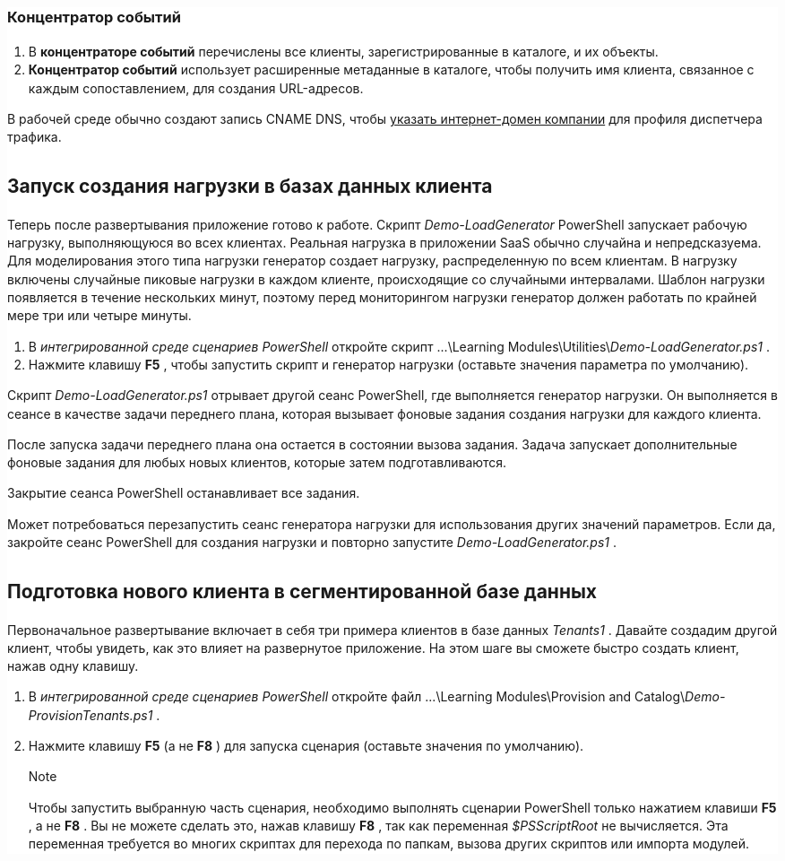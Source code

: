 ### <a name="events-hub"></a>Концентратор событий

1. В **концентраторе событий** перечислены все клиенты, зарегистрированные в каталоге, и их объекты.
2. **Концентратор событий** использует расширенные метаданные в каталоге, чтобы получить имя клиента, связанное с каждым сопоставлением, для создания URL-адресов.

В рабочей среде обычно создают запись CNAME DNS, чтобы [указать интернет-домен компании](../../traffic-manager/traffic-manager-point-internet-domain.md) для профиля диспетчера трафика.

## <a name="start-generating-load-on-the-tenant-databases"></a>Запуск создания нагрузки в базах данных клиента

Теперь после развертывания приложение готово к работе. Скрипт *Demo-LoadGenerator* PowerShell запускает рабочую нагрузку, выполняющуюся во всех клиентах. Реальная нагрузка в приложении SaaS обычно случайна и непредсказуема. Для моделирования этого типа нагрузки генератор создает нагрузку, распределенную по всем клиентам. В нагрузку включены случайные пиковые нагрузки в каждом клиенте, происходящие со случайными интервалами. Шаблон нагрузки появляется в течение нескольких минут, поэтому перед мониторингом нагрузки генератор должен работать по крайней мере три или четыре минуты.

1. В *интегрированной среде сценариев PowerShell* откройте скрипт ...\\Learning Modules\\Utilities\\*Demo-LoadGenerator.ps1* .
2. Нажмите клавишу **F5** , чтобы запустить скрипт и генератор нагрузки (оставьте значения параметра по умолчанию).

Скрипт *Demo-LoadGenerator.ps1* отрывает другой сеанс PowerShell, где выполняется генератор нагрузки. Он выполняется в сеансе в качестве задачи переднего плана, которая вызывает фоновые задания создания нагрузки для каждого клиента.

После запуска задачи переднего плана она остается в состоянии вызова задания. Задача запускает дополнительные фоновые задания для любых новых клиентов, которые затем подготавливаются.

Закрытие сеанса PowerShell останавливает все задания.

Может потребоваться перезапустить сеанс генератора нагрузки для использования других значений параметров. Если да, закройте сеанс PowerShell для создания нагрузки и повторно запустите *Demo-LoadGenerator.ps1* .

## <a name="provision-a-new-tenant-into-the-sharded-database"></a>Подготовка нового клиента в сегментированной базе данных

Первоначальное развертывание включает в себя три примера клиентов в базе данных *Tenants1* . Давайте создадим другой клиент, чтобы увидеть, как это влияет на развернутое приложение. На этом шаге вы сможете быстро создать клиент, нажав одну клавишу.

1. В *интегрированной среде сценариев PowerShell* откройте файл ...\\Learning Modules\\Provision and Catalog\\*Demo-ProvisionTenants.ps1* .
2. Нажмите клавишу **F5** (а не **F8** ) для запуска сценария (оставьте значения по умолчанию).

   > [!NOTE]
   > Чтобы запустить выбранную часть сценария, необходимо выполнять сценарии PowerShell только нажатием клавиши **F5** , а не **F8** . Вы не можете сделать это, нажав клавишу **F8** , так как переменная *$PSScriptRoot* не вычисляется. Эта переменная требуется во многих скриптах для перехода по папкам, вызова других скриптов или импорта модулей.


[link-aka-ms-deploywtp-mtapp-52k]: https://aka.ms/deploywtp-mtapp
[link-azure-get-started-powershell-41q]: /powershell/azure/get-started-azureps
[link-github-wingtip-multitenantdb-55g]: https://github.com/Microsoft/WingtipTicketsSaaS-MultiTenantDB/
[image-deploy-to-azure-blue-48d]: media/saas-multitenantdb-get-started-deploy/deploy.png "Кнопка для развертывания в Azure."